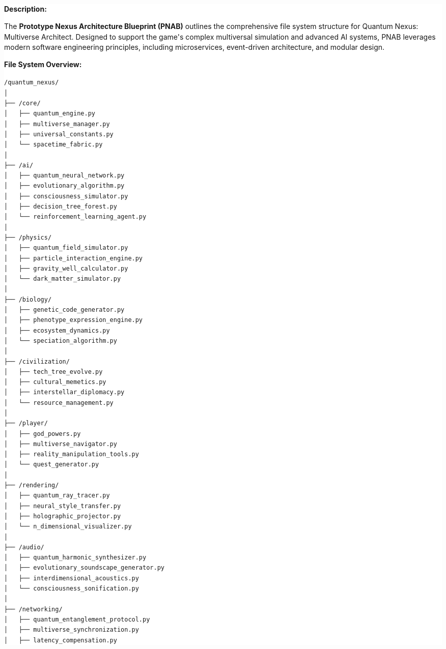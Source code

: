 **Description:**

The **Prototype Nexus Architecture Blueprint (PNAB)** outlines the comprehensive file system structure for Quantum Nexus: Multiverse Architect. Designed to support the game's complex multiversal simulation and advanced AI systems, PNAB leverages modern software engineering principles, including microservices, event-driven architecture, and modular design.

**File System Overview:**

```
/quantum_nexus/
│
├── /core/
│   ├── quantum_engine.py
│   ├── multiverse_manager.py
│   ├── universal_constants.py
│   └── spacetime_fabric.py
│
├── /ai/
│   ├── quantum_neural_network.py
│   ├── evolutionary_algorithm.py
│   ├── consciousness_simulator.py
│   ├── decision_tree_forest.py
│   └── reinforcement_learning_agent.py
│
├── /physics/
│   ├── quantum_field_simulator.py
│   ├── particle_interaction_engine.py
│   ├── gravity_well_calculator.py
│   └── dark_matter_simulator.py
│
├── /biology/
│   ├── genetic_code_generator.py
│   ├── phenotype_expression_engine.py
│   ├── ecosystem_dynamics.py
│   └── speciation_algorithm.py
│
├── /civilization/
│   ├── tech_tree_evolve.py
│   ├── cultural_memetics.py
│   ├── interstellar_diplomacy.py
│   └── resource_management.py
│
├── /player/
│   ├── god_powers.py
│   ├── multiverse_navigator.py
│   ├── reality_manipulation_tools.py
│   └── quest_generator.py
│
├── /rendering/
│   ├── quantum_ray_tracer.py
│   ├── neural_style_transfer.py
│   ├── holographic_projector.py
│   └── n_dimensional_visualizer.py
│
├── /audio/
│   ├── quantum_harmonic_synthesizer.py
│   ├── evolutionary_soundscape_generator.py
│   ├── interdimensional_acoustics.py
│   └── consciousness_sonification.py
│
├── /networking/
│   ├── quantum_entanglement_protocol.py
│   ├── multiverse_synchronization.py
│   ├── latency_compensation.py
```